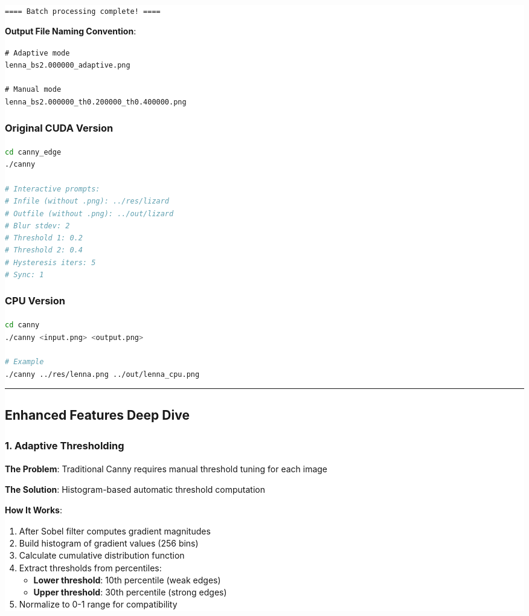 ```
==== Batch processing complete! ====
```

**Output File Naming Convention**:
```
# Adaptive mode
lenna_bs2.000000_adaptive.png

# Manual mode
lenna_bs2.000000_th0.200000_th0.400000.png
```

### Original CUDA Version

```bash
cd canny_edge
./canny

# Interactive prompts:
# Infile (without .png): ../res/lizard
# Outfile (without .png): ../out/lizard
# Blur stdev: 2
# Threshold 1: 0.2
# Threshold 2: 0.4
# Hysteresis iters: 5
# Sync: 1
```

### CPU Version

```bash
cd canny
./canny <input.png> <output.png>

# Example
./canny ../res/lenna.png ../out/lenna_cpu.png
```

---

## Enhanced Features Deep Dive

### 1. Adaptive Thresholding

**The Problem**: Traditional Canny requires manual threshold tuning for each image

**The Solution**: Histogram-based automatic threshold computation

**How It Works**:

1. After Sobel filter computes gradient magnitudes
2. Build histogram of gradient values (256 bins)
3. Calculate cumulative distribution function
4. Extract thresholds from percentiles:
   - **Lower threshold**: 10th percentile (weak edges)
   - **Upper threshold**: 30th percentile (strong edges)
5. Normalize to 0-1 range for compatibility
